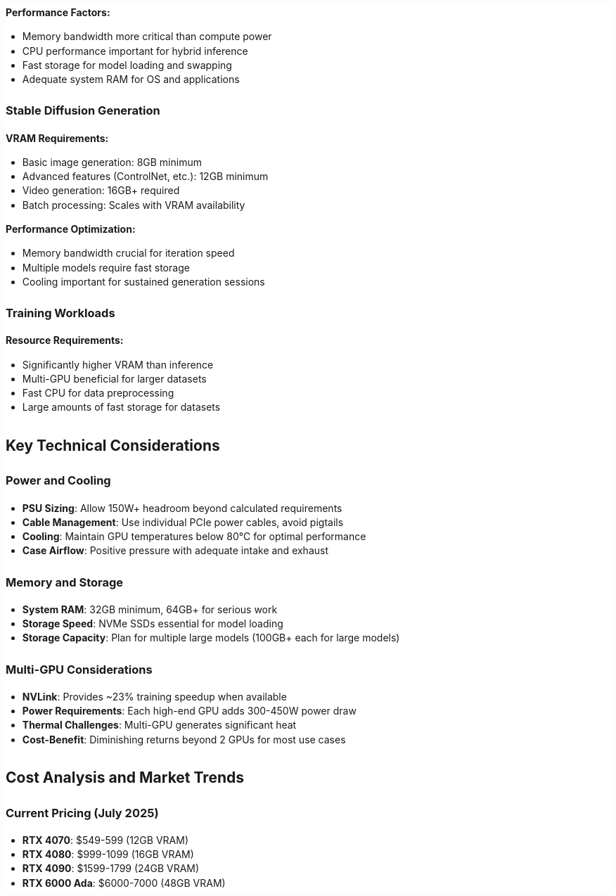 **Performance Factors:**
- Memory bandwidth more critical than compute power
- CPU performance important for hybrid inference
- Fast storage for model loading and swapping
- Adequate system RAM for OS and applications

### Stable Diffusion Generation
**VRAM Requirements:**
- Basic image generation: 8GB minimum
- Advanced features (ControlNet, etc.): 12GB minimum
- Video generation: 16GB+ required
- Batch processing: Scales with VRAM availability

**Performance Optimization:**
- Memory bandwidth crucial for iteration speed
- Multiple models require fast storage
- Cooling important for sustained generation sessions

### Training Workloads
**Resource Requirements:**
- Significantly higher VRAM than inference
- Multi-GPU beneficial for larger datasets
- Fast CPU for data preprocessing
- Large amounts of fast storage for datasets

## Key Technical Considerations

### Power and Cooling
- **PSU Sizing**: Allow 150W+ headroom beyond calculated requirements
- **Cable Management**: Use individual PCIe power cables, avoid pigtails
- **Cooling**: Maintain GPU temperatures below 80°C for optimal performance
- **Case Airflow**: Positive pressure with adequate intake and exhaust

### Memory and Storage
- **System RAM**: 32GB minimum, 64GB+ for serious work
- **Storage Speed**: NVMe SSDs essential for model loading
- **Storage Capacity**: Plan for multiple large models (100GB+ each for large models)

### Multi-GPU Considerations
- **NVLink**: Provides ~23% training speedup when available
- **Power Requirements**: Each high-end GPU adds 300-450W power draw
- **Thermal Challenges**: Multi-GPU generates significant heat
- **Cost-Benefit**: Diminishing returns beyond 2 GPUs for most use cases

## Cost Analysis and Market Trends

### Current Pricing (July 2025)
- **RTX 4070**: $549-599 (12GB VRAM)
- **RTX 4080**: $999-1099 (16GB VRAM)
- **RTX 4090**: $1599-1799 (24GB VRAM)
- **RTX 6000 Ada**: $6000-7000 (48GB VRAM)
